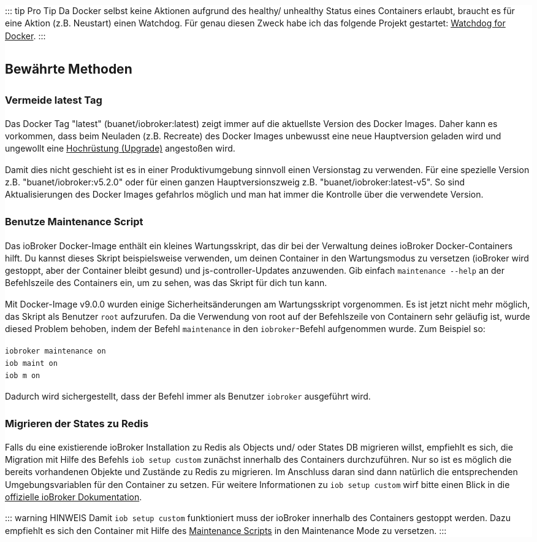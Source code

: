 ::: tip Pro Tip
Da Docker selbst keine Aktionen aufgrund des healthy/ unhealthy Status eines Containers erlaubt, braucht es für eine Aktion (z.B. Neustart) einen Watchdog. Für genau diesen Zweck habe ich das folgende Projekt gestartet: [Watchdog for Docker](https://github.com/buanet/docker-watchdog).
:::

## Bewährte Methoden

### Vermeide latest Tag

Das Docker Tag "latest" (buanet/iobroker:latest) zeigt immer auf die aktuellste Version des Docker Images. Daher kann es vorkommen, dass beim Neuladen (z.B. Recreate) des Docker Images unbewusst eine neue Hauptversion geladen wird und ungewollt eine [Hochrüstung (Upgrade)](/de/iobroker-docker-image/docs/#hochrustung-upgrade) angestoßen wird. 

Damit dies nicht geschieht ist es in einer Produktivumgebung sinnvoll einen Versionstag zu verwenden. Für eine spezielle Version z.B. "buanet/iobroker:v5.2.0" oder für einen ganzen Hauptversionszweig z.B. "buanet/iobroker:latest-v5". So sind Aktualisierungen des Docker Images gefahrlos möglich und man hat immer die Kontrolle über die verwendete Version. 

### Benutze Maintenance Script

Das ioBroker Docker-Image enthält ein kleines Wartungsskript, das dir bei der Verwaltung deines ioBroker Docker-Containers hilft. Du kannst dieses Skript beispielsweise verwenden, um deinen Container in den Wartungsmodus zu versetzen (ioBroker wird gestoppt, aber der Container bleibt gesund) und js-controller-Updates anzuwenden. 
Gib einfach `maintenance --help` an der Befehlszeile des Containers ein, um zu sehen, was das Skript für dich tun kann.

Mit Docker-Image v9.0.0 wurden einige Sicherheitsänderungen am Wartungsskript vorgenommen. Es ist jetzt nicht mehr möglich, das Skript als Benutzer `root` aufzurufen. Da die Verwendung von root auf der Befehlszeile von Containern sehr geläufig ist, wurde diesed Problem behoben, indem der Befehl `maintenance` in den `iobroker`-Befehl aufgenommen wurde. Zum Beispiel so:

```sh
iobroker maintenance on
iob maint on
iob m on
```
Dadurch wird sichergestellt, dass der Befehl immer als Benutzer `iobroker` ausgeführt wird.

### Migrieren der States zu Redis

Falls du eine existierende ioBroker Installation zu Redis als Objects und/ oder States DB migrieren willst, empfiehlt es sich, die Migration mit Hilfe des Befehls `iob setup custom` zunächst innerhalb des Containers durchzuführen. Nur so ist es möglich die bereits vorhandenen Objekte und Zustände zu Redis zu migrieren. Im Anschluss daran sind dann natürlich die entsprechenden Umgebungsvariablen für den Container zu setzen. Für weitere Informationen zu `iob setup custom` wirf bitte einen Blick in die [offizielle ioBroker Dokumentation](https://www.iobroker.net/#de/documentation).

::: warning HINWEIS
Damit `iob setup custom` funktioniert muss der ioBroker innerhalb des Containers gestoppt werden. Dazu empfiehlt es sich den Container mit Hilfe des [Maintenance Scripts](/de/iobroker-docker-image/docs/#benutze-maintenance-script) in den Maintenance Mode zu versetzen.
:::
